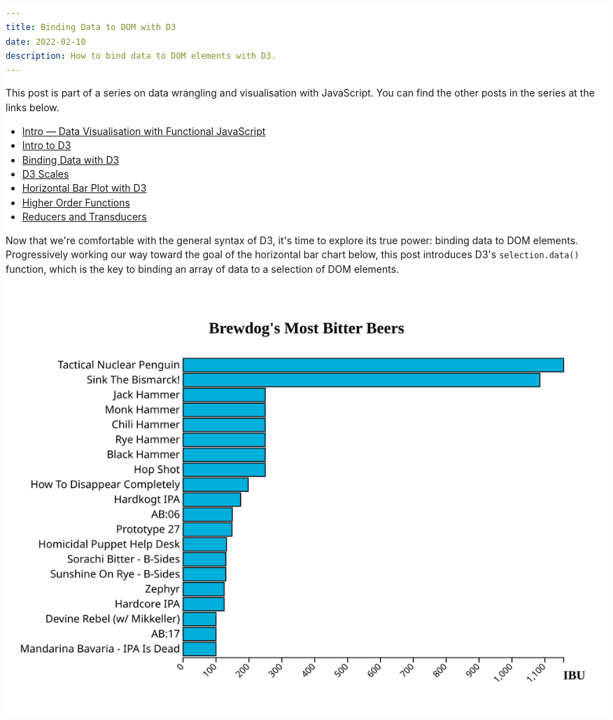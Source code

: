 ```yaml
---
title: Binding Data to DOM with D3
date: 2022-02-10
description: How to bind data to DOM elements with D3.
---
```


<div class="call-out-indigo">

This post is part of a series on data wrangling and visualisation with JavaScript.
You can find the other posts in the series at the links below.

- [Intro — Data Visualisation with Functional JavaScript](../data-wrangling-with-js)
- [Intro to D3](../intro-to-d3)
- [Binding Data with D3](../binding-data-d3)
- [D3 Scales](../d3-scales)
- [Horizontal Bar Plot with D3](../horizontal-bar-plot)
- [Higher Order Functions](../higher-order-functions)
- [Reducers and Transducers](../reducing-arrays)

</div>

Now that we're comfortable with the general syntax of D3, it's time to explore its true power: binding data to DOM elements.
Progressively working our way toward the goal of the horizontal bar chart below, this post introduces D3's `selection.data()` function, which is the key to binding an array of data to a selection of DOM elements.

![Bars](./bars.svg)
